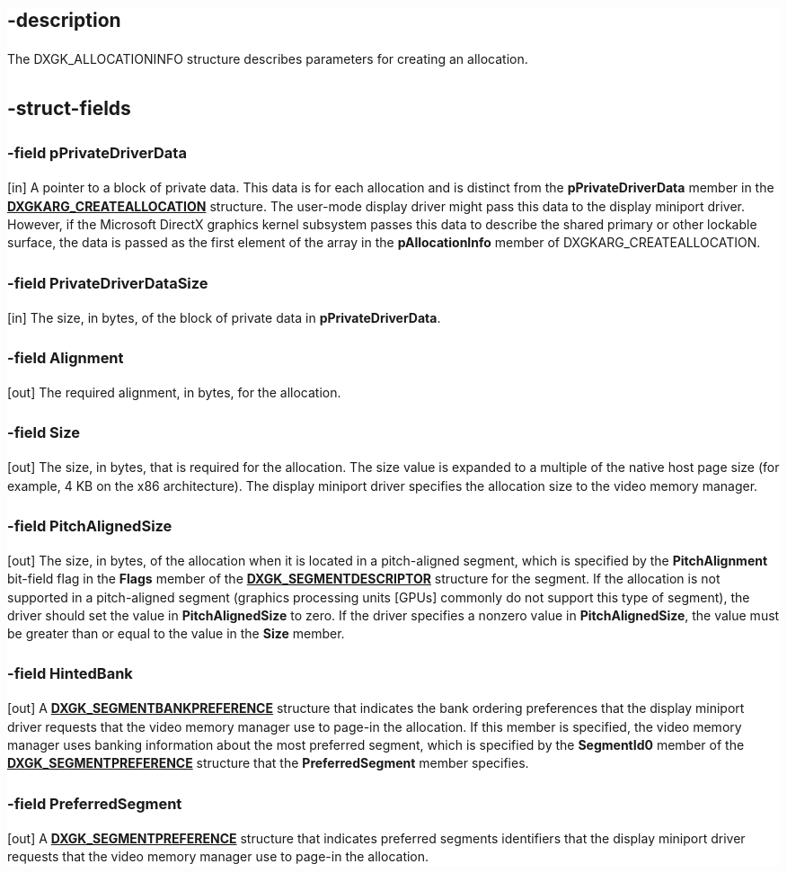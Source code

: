 ## -description

The DXGK_ALLOCATIONINFO structure describes parameters for creating an allocation.

## -struct-fields

### -field pPrivateDriverData

[in] A pointer to a block of private data. This data is for each allocation and is distinct from the **pPrivateDriverData** member in the [**DXGKARG_CREATEALLOCATION**](ns-d3dkmddi-_dxgkarg_createallocation.md) structure. The user-mode display driver might pass this data to the display miniport driver. However, if  the Microsoft DirectX graphics kernel subsystem passes this data to describe the shared primary or other lockable surface, the data is passed as the first element of the array in the **pAllocationInfo** member of DXGKARG_CREATEALLOCATION.

### -field PrivateDriverDataSize

[in] The size, in bytes, of the block of private data in **pPrivateDriverData**.

### -field Alignment

[out] The required alignment, in bytes, for the allocation.

### -field Size

[out] The size, in bytes, that is required for the allocation. The size value is expanded to a multiple of the native host page size (for example, 4 KB on the x86 architecture). The display miniport driver specifies the allocation size to the video memory manager.

### -field PitchAlignedSize

[out] The size, in bytes, of the allocation when it is located in a pitch-aligned segment, which is specified by the **PitchAlignment** bit-field flag in the **Flags** member of the [**DXGK_SEGMENTDESCRIPTOR**](ns-d3dkmddi-_dxgk_segmentdescriptor.md) structure for the segment. If the allocation is not supported in a pitch-aligned segment (graphics processing units [GPUs] commonly do not support this type of segment), the driver should set the value in **PitchAlignedSize** to zero. If the driver specifies a nonzero value in **PitchAlignedSize**, the value must be greater than or equal to the value in the **Size** member.

### -field HintedBank

[out] A [**DXGK_SEGMENTBANKPREFERENCE**](ns-d3dkmddi-_dxgk_segmentbankpreference.md) structure that indicates the bank ordering preferences that the display miniport driver requests that the video memory manager use to page-in the allocation. If this member is specified, the video memory manager uses banking information about the most preferred segment, which is specified by the **SegmentId0** member of the [**DXGK_SEGMENTPREFERENCE**](https://docs.microsoft.com/previous-versions/windows/hardware/drivers/ff562047(v=vs.85)) structure that the **PreferredSegment** member specifies.

### -field PreferredSegment

[out] A [**DXGK_SEGMENTPREFERENCE**](https://docs.microsoft.com/previous-versions/windows/hardware/drivers/ff562047(v=vs.85)) structure that indicates preferred segments identifiers that the display miniport driver requests that the video memory manager use to page-in the allocation.
